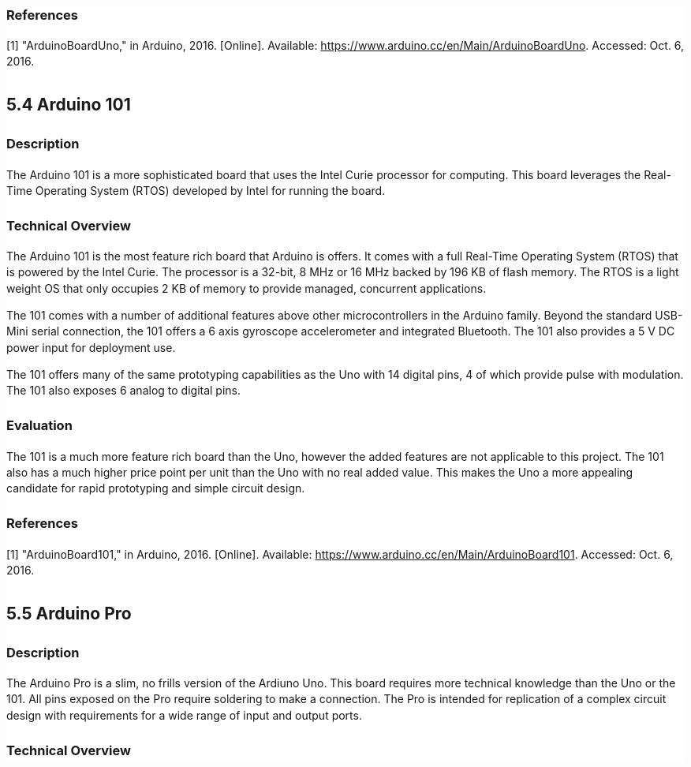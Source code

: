 ### References

[1] "ArduinoBoardUno," in Arduino, 2016. [Online]. Available:
https://www.arduino.cc/en/Main/ArduinoBoardUno. Accessed: Oct. 6, 2016.

5.4 Arduino 101
----------------

### Description

The Arduino 101 is a more sophisticated board that uses the Intel Curie processor for computing.
This board leverages the Real-Time Operating System (RTOS) developed by Intel for running the
board.

### Technical Overview

The Arduino 101 is the most feature rich board that Arduino is offers. It comes with a full
Real-Time Operating System (RTOS) that is powered by the Intel Curie. The processor is a 32-bit,
8 MHz or 16 MHz backed by 196 KB of flash memory. The RTOS is a light weight OS that only
occupies 2 KB of memory to provide managed, concurrent applications.

The 101 comes with a number of additional features above other microcontrollers in the Arduino
family. Beyond the standard USB-Mini serial connection, the 101 offers a 6 axis gyroscope
accelerometer and integrated Bluetooth. The 101 also provides a 5 V DC power input for
deployment use.

The 101 offers many of the same prototyping capabilities as the Uno with 14 digital pins, 4
of which provide pulse with modulation. The 101 also exposes 6 analog to digital pins.

### Evaluation

The 101 is a much more feature rich board than the Uno, however the added features are not
applicable to this project. The 101 also has a much higher price point per unit than the Uno
with no real added value. This makes the Uno a more appealing candidate for rapid prototyping
and simple circuit design.

### References

[1] "ArduinoBoard101," in Arduino, 2016. [Online]. Available:
https://www.arduino.cc/en/Main/ArduinoBoard101. Accessed: Oct. 6, 2016.


5.5 Arduino Pro
----------------

### Description

The Arduino Pro is a slim, no frills version of the Ardiuno Uno. This board requires more
technical knowledge than the Uno or the 101. All pins exposed on the Pro require soldering to
make a connection. The Pro is intended for replication of a complex circuit design with
requirements for a wide range of input and output ports.

### Technical Overview
